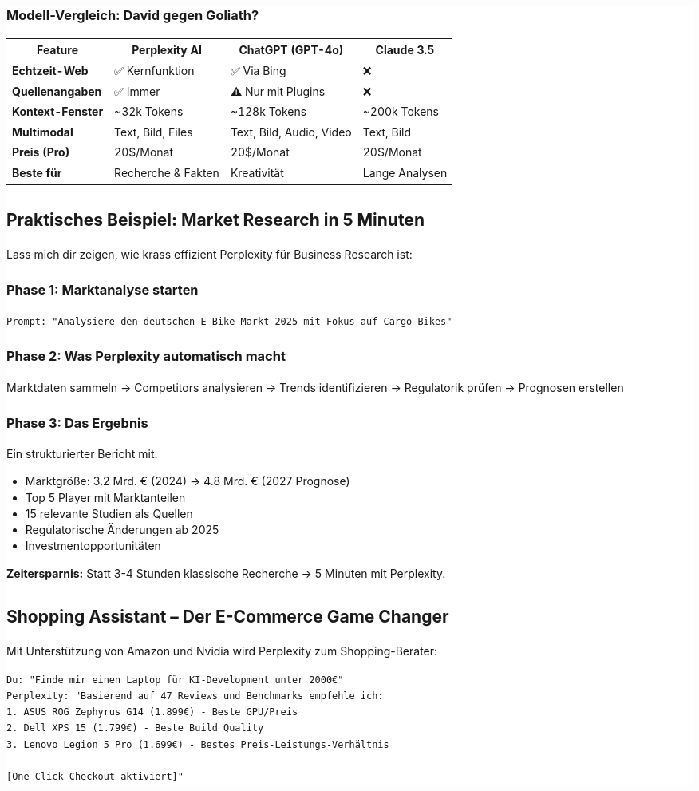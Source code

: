 ### Modell-Vergleich: David gegen Goliath?

| Feature | Perplexity AI | ChatGPT (GPT-4o) | Claude 3.5 |
|---------|---------------|------------------|------------|
| **Echtzeit-Web** | ✅ Kernfunktion | ✅ Via Bing | ❌ |
| **Quellenangaben** | ✅ Immer | ⚠️ Nur mit Plugins | ❌ |
| **Kontext-Fenster** | ~32k Tokens | ~128k Tokens | ~200k Tokens |
| **Multimodal** | Text, Bild, Files | Text, Bild, Audio, Video | Text, Bild |
| **Preis (Pro)** | 20$/Monat | 20$/Monat | 20$/Monat |
| **Beste für** | Recherche & Fakten | Kreativität | Lange Analysen |

## Praktisches Beispiel: Market Research in 5 Minuten

Lass mich dir zeigen, wie krass effizient Perplexity für Business Research ist:

### Phase 1: Marktanalyse starten

```
Prompt: "Analysiere den deutschen E-Bike Markt 2025 mit Fokus auf Cargo-Bikes"
```

### Phase 2: Was Perplexity automatisch macht

Marktdaten sammeln → Competitors analysieren → Trends identifizieren → Regulatorik prüfen → Prognosen erstellen

### Phase 3: Das Ergebnis

Ein strukturierter Bericht mit:
- Marktgröße: 3.2 Mrd. € (2024) → 4.8 Mrd. € (2027 Prognose)
- Top 5 Player mit Marktanteilen
- 15 relevante Studien als Quellen
- Regulatorische Änderungen ab 2025
- Investmentopportunitäten

**Zeitersparnis:** Statt 3-4 Stunden klassische Recherche → 5 Minuten mit Perplexity.

## Shopping Assistant – Der E-Commerce Game Changer

Mit Unterstützung von Amazon und Nvidia wird Perplexity zum Shopping-Berater:

```
Du: "Finde mir einen Laptop für KI-Development unter 2000€"
Perplexity: "Basierend auf 47 Reviews und Benchmarks empfehle ich:
1. ASUS ROG Zephyrus G14 (1.899€) - Beste GPU/Preis
2. Dell XPS 15 (1.799€) - Beste Build Quality
3. Lenovo Legion 5 Pro (1.699€) - Bestes Preis-Leistungs-Verhältnis

[One-Click Checkout aktiviert]"
```
